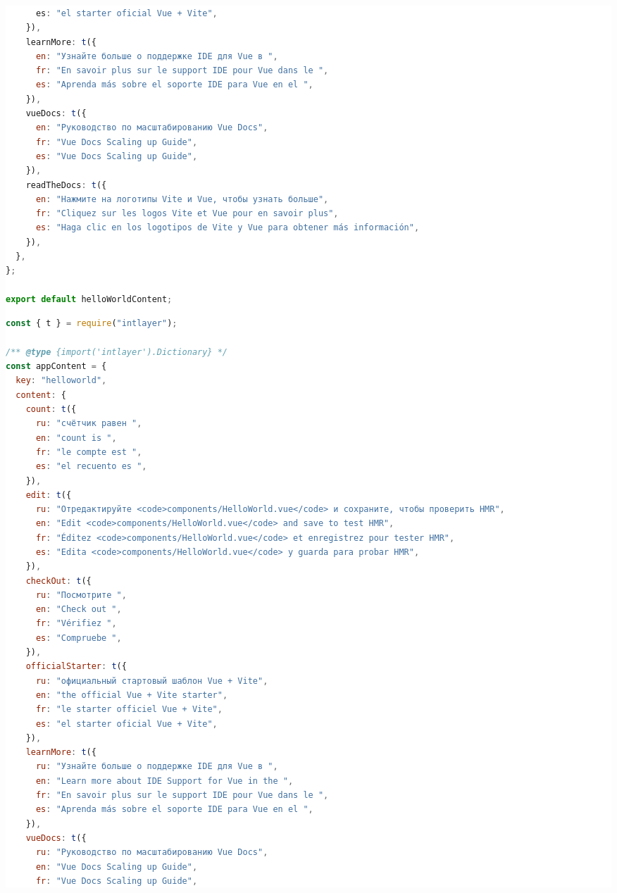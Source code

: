 ```javascript fileName="src/helloWorld.content.mjs" contentDeclarationFormat="esm"
      es: "el starter oficial Vue + Vite",
    }),
    learnMore: t({
      en: "Узнайте больше о поддержке IDE для Vue в ",
      fr: "En savoir plus sur le support IDE pour Vue dans le ",
      es: "Aprenda más sobre el soporte IDE para Vue en el ",
    }),
    vueDocs: t({
      en: "Руководство по масштабированию Vue Docs",
      fr: "Vue Docs Scaling up Guide",
      es: "Vue Docs Scaling up Guide",
    }),
    readTheDocs: t({
      en: "Нажмите на логотипы Vite и Vue, чтобы узнать больше",
      fr: "Cliquez sur les logos Vite et Vue pour en savoir plus",
      es: "Haga clic en los logotipos de Vite y Vue para obtener más información",
    }),
  },
};

export default helloWorldContent;
```

```javascript fileName="src/helloWorld.content.cjs" contentDeclarationFormat="commonjs"
const { t } = require("intlayer");

/** @type {import('intlayer').Dictionary} */
const appContent = {
  key: "helloworld",
  content: {
    count: t({
      ru: "счётчик равен ",
      en: "count is ",
      fr: "le compte est ",
      es: "el recuento es ",
    }),
    edit: t({
      ru: "Отредактируйте <code>components/HelloWorld.vue</code> и сохраните, чтобы проверить HMR",
      en: "Edit <code>components/HelloWorld.vue</code> and save to test HMR",
      fr: "Éditez <code>components/HelloWorld.vue</code> et enregistrez pour tester HMR",
      es: "Edita <code>components/HelloWorld.vue</code> y guarda para probar HMR",
    }),
    checkOut: t({
      ru: "Посмотрите ",
      en: "Check out ",
      fr: "Vérifiez ",
      es: "Compruebe ",
    }),
    officialStarter: t({
      ru: "официальный стартовый шаблон Vue + Vite",
      en: "the official Vue + Vite starter",
      fr: "le starter officiel Vue + Vite",
      es: "el starter oficial Vue + Vite",
    }),
    learnMore: t({
      ru: "Узнайте больше о поддержке IDE для Vue в ",
      en: "Learn more about IDE Support for Vue in the ",
      fr: "En savoir plus sur le support IDE pour Vue dans le ",
      es: "Aprenda más sobre el soporte IDE para Vue en el ",
    }),
    vueDocs: t({
      ru: "Руководство по масштабированию Vue Docs",
      en: "Vue Docs Scaling up Guide",
      fr: "Vue Docs Scaling up Guide",
```